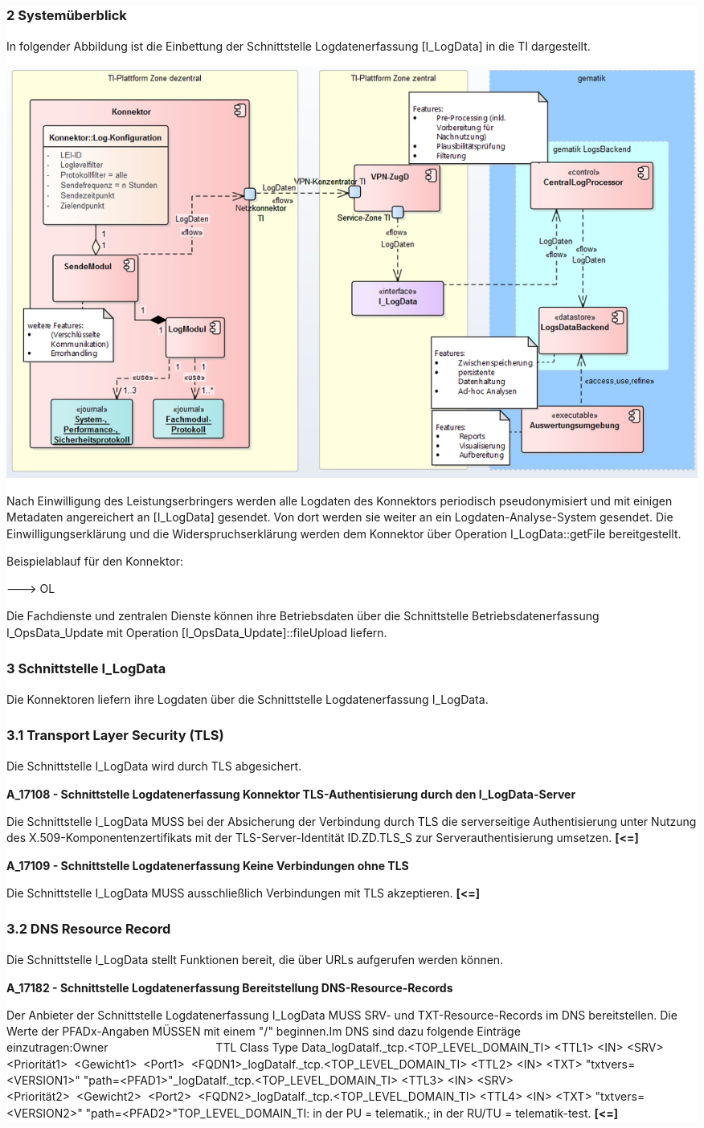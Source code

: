 ### 2 Systemüberblick

In folgender Abbildung ist die Einbettung der Schnittstelle
Logdatenerfassung [I_LogData] in die TI dargestellt.

![Abbildung-1][Abbildung-1]

Nach Einwilligung des Leistungserbringers werden alle Logdaten des Konnektors
periodisch pseudonymisiert und mit einigen Metadaten angereichert an
[I_LogData] gesendet. Von dort werden sie weiter an ein Logdaten-Analyse-System
gesendet. Die Einwilligungserklärung und die Widerspruchserklärung werden dem
Konnektor über Operation I_LogData::getFile bereitgestellt.

Beispielablauf für den Konnektor:

 ---> OL

Die Fachdienste und zentralen Dienste können ihre Betriebsdaten über die
Schnittstelle Betriebsdatenerfassung I_OpsData_Update mit Operation
[I_OpsData_Update]::fileUpload liefern. 

### 3 Schnittstelle I_LogData

Die Konnektoren liefern ihre Logdaten über die Schnittstelle
Logdatenerfassung I_LogData. 

### 3.1 Transport Layer Security (TLS)

Die Schnittstelle I_LogData wird durch TLS abgesichert.

**A_17108 - Schnittstelle Logdatenerfassung Konnektor TLS-Authentisierung durch
den I_LogData-Server**

Die Schnittstelle I_LogData MUSS bei der Absicherung der Verbindung durch TLS
die serverseitige Authentisierung unter Nutzung des
X.509-Komponentenzertifikats mit der TLS-Server-Identität ID.ZD.TLS_S zur
Serverauthentisierung umsetzen. **[\<=]**

**A_17109 - Schnittstelle Logdatenerfassung Keine Verbindungen ohne TLS**

Die Schnittstelle I_LogData MUSS ausschließlich Verbindungen mit TLS
akzeptieren. **[\<=]**

### 3.2 DNS Resource Record

Die Schnittstelle I_LogData stellt Funktionen bereit, die über URLs aufgerufen
werden können.

**A_17182 - Schnittstelle Logdatenerfassung Bereitstellung DNS-Resource-Records**

Der Anbieter der Schnittstelle Logdatenerfassung I_LogData MUSS SRV- und
TXT-Resource-Records im DNS bereitstellen. Die Werte der PFADx-Angaben MÜSSEN
mit einem "/" beginnen.Im DNS sind dazu folgende Einträge
einzutragen:Owner                                  TTL
Class Type Data_logDataIf._tcp.\<TOP_LEVEL_DOMAIN_TI\> \<TTL1\> \<IN\> \<SRV\>
\<Priorität1\>  \<Gewicht1\>  \<Port1\>  \<FQDN1\>_logDataIf._tcp.\<TOP_LEVEL_DOMAIN_TI\>
\<TTL2\> \<IN\> \<TXT\> "txtvers=\<VERSION1\>"
"path=\<PFAD1\>"_logDataIf._tcp.\<TOP_LEVEL_DOMAIN_TI\> \<TTL3\> \<IN\> \<SRV\>
\<Priorität2\>  \<Gewicht2\>  \<Port2\>  \<FQDN2\>_logDataIf._tcp.\<TOP_LEVEL_DOMAIN_TI\>
\<TTL4\> \<IN\> \<TXT\> "txtvers=\<VERSION2\>"
"path=\<PFAD2\>"TOP_LEVEL_DOMAIN_TI: in der PU = telematik.; in der RU/TU =
telematik-test. **[\<=]**


[Dokumentinformationen]: #dokumentinformationen
[Inhaltsverzeichnis]:    #inhaltsverzeichnis
[1]:                     #1-einordnung-des-dokuments
[1.1]:                   #11-zielsetzung
[1.2]:                   #12-zielgruppe
[1.3]:                   #13-geltungsbereich
[1.4]:                   #14-abgrenzungen
[1.5]:                   #15-methodik
[2]:                     #2-systemüberblick
[3]:                     #3-schnittstelle-i_logdata
[3.1]:                   #31-transport-layer-security-tls
[3.2]:                   #32-dns-resource-record
[3.3]:                   #33-willenserklärungen-zur-konnektor-logdatenerfassung
[3.4]:                   #34-datei-upload
[4]:                     #4-schnittstelle-i_opsdata_update
[4.1]:                   #41-transport-layer-security-tls
[4.2]:                   #42-dns-resource-record
[4.3]:                   #43-datei-upload
[5]:                     #5-anhang-–-verzeichnisse
[5.1]:                   #51-abkürzungen
[5.2]:                   #52-glossar
[5.3]:                   #53-abbildungsverzeichnis
[5.4]:                   #54-tabellenverzeichnis
[5.5]:                   #55-referenzierte-dokumente
[5.5.1]:                 #551-dokumente-der-gematik
[5.5.2]:                 #552-weitere-dokumente
[Abbildung-1]:           gemSpec_SST_LD_BD_V1.2.0.attachments/10123868451374256736.png
[Tbl-001]:               #Tbl-001 (&93834833823304)
[Tabelle-1]:             #Tabelle-1 (&93834793790440)
[Tabelle-2]:             #Tabelle-2 (&93834808887552)
[Tabelle-3]:             #Tabelle-3 (&93834789484504)
[Tabelle-4]:             #Tabelle-4 (&93834838625752)
[Tbl-006]:               #Tbl-006 (&93834772233872)
[Tbl-007]:               #Tbl-007 (&93834772250608)
[Tbl-008]:               #Tbl-008 (&93834836117480)
[Tbl-009]:               #Tbl-009 (&93834836125840)